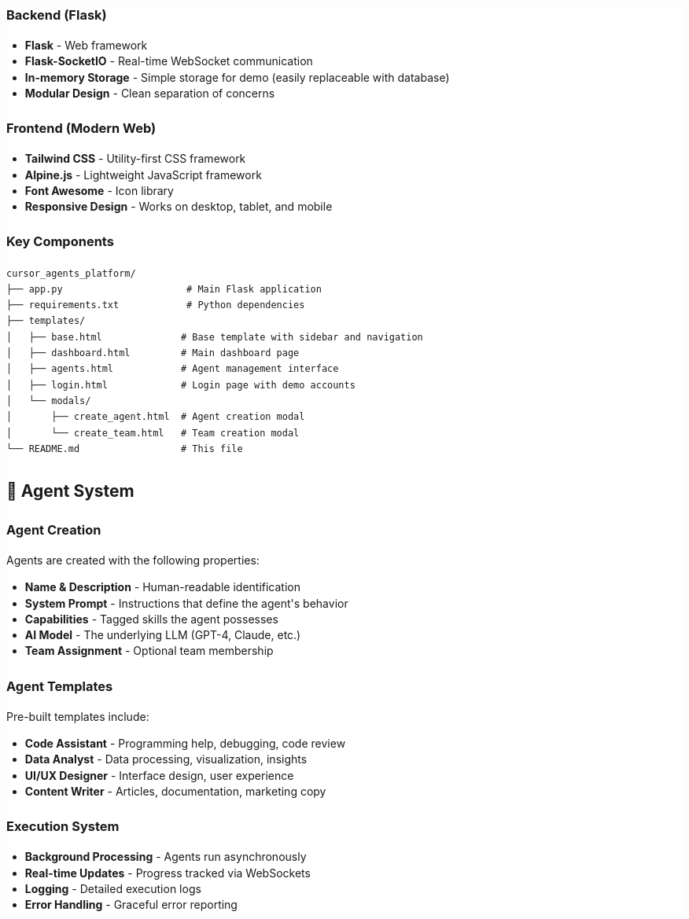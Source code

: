 ### Backend (Flask)
- **Flask** - Web framework
- **Flask-SocketIO** - Real-time WebSocket communication
- **In-memory Storage** - Simple storage for demo (easily replaceable with database)
- **Modular Design** - Clean separation of concerns

### Frontend (Modern Web)
- **Tailwind CSS** - Utility-first CSS framework
- **Alpine.js** - Lightweight JavaScript framework
- **Font Awesome** - Icon library
- **Responsive Design** - Works on desktop, tablet, and mobile

### Key Components

```
cursor_agents_platform/
├── app.py                      # Main Flask application
├── requirements.txt            # Python dependencies
├── templates/
│   ├── base.html              # Base template with sidebar and navigation
│   ├── dashboard.html         # Main dashboard page
│   ├── agents.html            # Agent management interface
│   ├── login.html             # Login page with demo accounts
│   └── modals/
│       ├── create_agent.html  # Agent creation modal
│       └── create_team.html   # Team creation modal
└── README.md                  # This file
```

## 🤖 Agent System

### Agent Creation
Agents are created with the following properties:
- **Name & Description** - Human-readable identification
- **System Prompt** - Instructions that define the agent's behavior
- **Capabilities** - Tagged skills the agent possesses
- **AI Model** - The underlying LLM (GPT-4, Claude, etc.)
- **Team Assignment** - Optional team membership

### Agent Templates
Pre-built templates include:
- **Code Assistant** - Programming help, debugging, code review
- **Data Analyst** - Data processing, visualization, insights
- **UI/UX Designer** - Interface design, user experience
- **Content Writer** - Articles, documentation, marketing copy

### Execution System
- **Background Processing** - Agents run asynchronously
- **Real-time Updates** - Progress tracked via WebSockets
- **Logging** - Detailed execution logs
- **Error Handling** - Graceful error reporting
